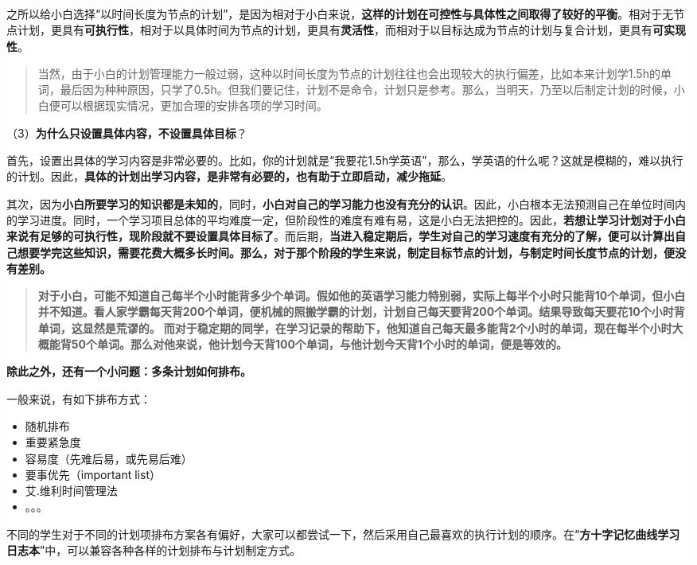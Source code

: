 之所以给小白选择“以时间长度为节点的计划”，是因为相对于小白来说，**这样的计划在可控性与具体性之间取得了较好的平衡**。相对于无节点计划，更具有**可执行性**，相对于以具体时间为节点的计划，更具有**灵活性**，而相对于以目标达成为节点的计划与复合计划，更具有**可实现性**。

> 当然，由于小白的计划管理能力一般过弱，这种以时间长度为节点的计划往往也会出现较大的执行偏差，比如本来计划学1.5h的单词，最后因为种种原因，只学了0.5h。但我们要记住，计划不是命令，计划只是参考。那么，当明天，乃至以后制定计划的时候，小白便可以根据现实情况，更加合理的安排各项的学习时间。

（3）**为什么只设置具体内容，不设置具体目标**？

首先，设置出具体的学习内容是非常必要的。比如，你的计划就是“我要花1.5h学英语”，那么，学英语的什么呢？这就是模糊的，难以执行的计划。因此，**具体的计划出学习内容，是非常有必要的，也有助于立即启动，减少拖延**。

其次，因为**小白所要学习的知识都是未知的**，同时，**小白对自己的学习能力也没有充分的认识**。因此，小白根本无法预测自己在单位时间内的学习进度。同时，一个学习项目总体的平均难度一定，但阶段性的难度有难有易，这是小白无法把控的。因此，**若想让学习计划对于小白来说有足够的可执行性，现阶段就不要设置具体目标了**。而后期，**当进入稳定期后，学生对自己的学习速度有充分的了解，便可以计算出自己想要学完这些知识，需要花费大概多长时间。那么，对于那个阶段的学生来说，制定目标节点的计划，与制定时间长度节点的计划，便没有差别。**

> **对于小白，可能不知道自己每半个小时能背多少个单词。假如他的英语学习能力特别弱，实际上每半个小时只能背10个单词，但小白并不知道。看人家学霸每天背200个单词，便机械的照搬学霸的计划，计划自己每天要背200个单词。结果导致每天要花10个小时背单词，这显然是荒谬的。**
> **而对于稳定期的同学，在学习记录的帮助下，他知道自己每天最多能背2个小时的单词，现在每半个小时大概能背50个单词。那么对他来说，他计划今天背100个单词，与他计划今天背1个小时的单词，便是等效的。**

**除此之外，还有一个小问题：多条计划如何排布。**

一般来说，有如下排布方式：

*   随机排布
*   重要紧急度
*   容易度（先难后易，或先易后难）
*   要事优先（important list）
*   艾.维利时间管理法
*   。。。

不同的学生对于不同的计划项排布方案各有偏好，大家可以都尝试一下，然后采用自己最喜欢的执行计划的顺序。在“**方十字记忆曲线学习日志本**”中，可以兼容各种各样的计划排布与计划制定方式。
